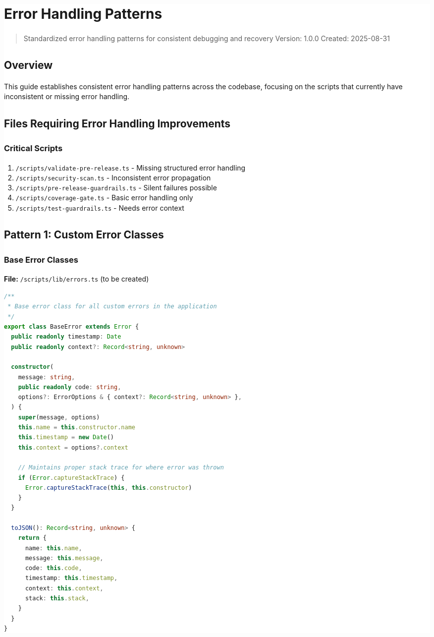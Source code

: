 # Error Handling Patterns

> Standardized error handling patterns for consistent debugging and recovery
> Version: 1.0.0 Created: 2025-08-31

## Overview

This guide establishes consistent error handling patterns across the codebase,
focusing on the scripts that currently have inconsistent or missing error
handling.

## Files Requiring Error Handling Improvements

### Critical Scripts

1. `/scripts/validate-pre-release.ts` - Missing structured error handling
2. `/scripts/security-scan.ts` - Inconsistent error propagation
3. `/scripts/pre-release-guardrails.ts` - Silent failures possible
4. `/scripts/coverage-gate.ts` - Basic error handling only
5. `/scripts/test-guardrails.ts` - Needs error context

## Pattern 1: Custom Error Classes

### Base Error Classes

**File:** `/scripts/lib/errors.ts` (to be created)

```typescript
/**
 * Base error class for all custom errors in the application
 */
export class BaseError extends Error {
  public readonly timestamp: Date
  public readonly context?: Record<string, unknown>

  constructor(
    message: string,
    public readonly code: string,
    options?: ErrorOptions & { context?: Record<string, unknown> },
  ) {
    super(message, options)
    this.name = this.constructor.name
    this.timestamp = new Date()
    this.context = options?.context

    // Maintains proper stack trace for where error was thrown
    if (Error.captureStackTrace) {
      Error.captureStackTrace(this, this.constructor)
    }
  }

  toJSON(): Record<string, unknown> {
    return {
      name: this.name,
      message: this.message,
      code: this.code,
      timestamp: this.timestamp,
      context: this.context,
      stack: this.stack,
    }
  }
}
```